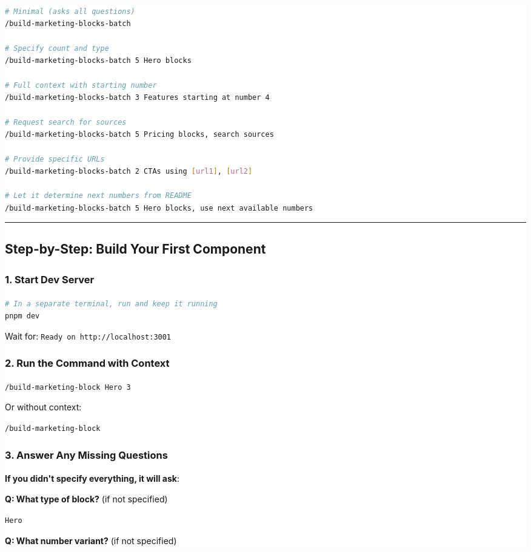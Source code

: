 ```bash
# Minimal (asks all questions)
/build-marketing-blocks-batch

# Specify count and type
/build-marketing-blocks-batch 5 Hero blocks

# Full context with starting number
/build-marketing-blocks-batch 3 Features starting at number 4

# Request search for sources
/build-marketing-blocks-batch 5 Pricing blocks, search sources

# Provide specific URLs
/build-marketing-blocks-batch 2 CTAs using [url1], [url2]

# Let it determine next numbers from README
/build-marketing-blocks-batch 5 Hero blocks, use next available numbers
```

---

## Step-by-Step: Build Your First Component

### 1. Start Dev Server

```bash
# In a separate terminal, run and keep it running
pnpm dev
```

Wait for: `Ready on http://localhost:3001`

### 2. Run the Command with Context

```bash
/build-marketing-block Hero 3
```

Or without context:

```bash
/build-marketing-block
```

### 3. Answer Any Missing Questions

**If you didn't specify everything, it will ask**:

**Q: What type of block?** (if not specified)

```
Hero
```

**Q: What number variant?** (if not specified)
